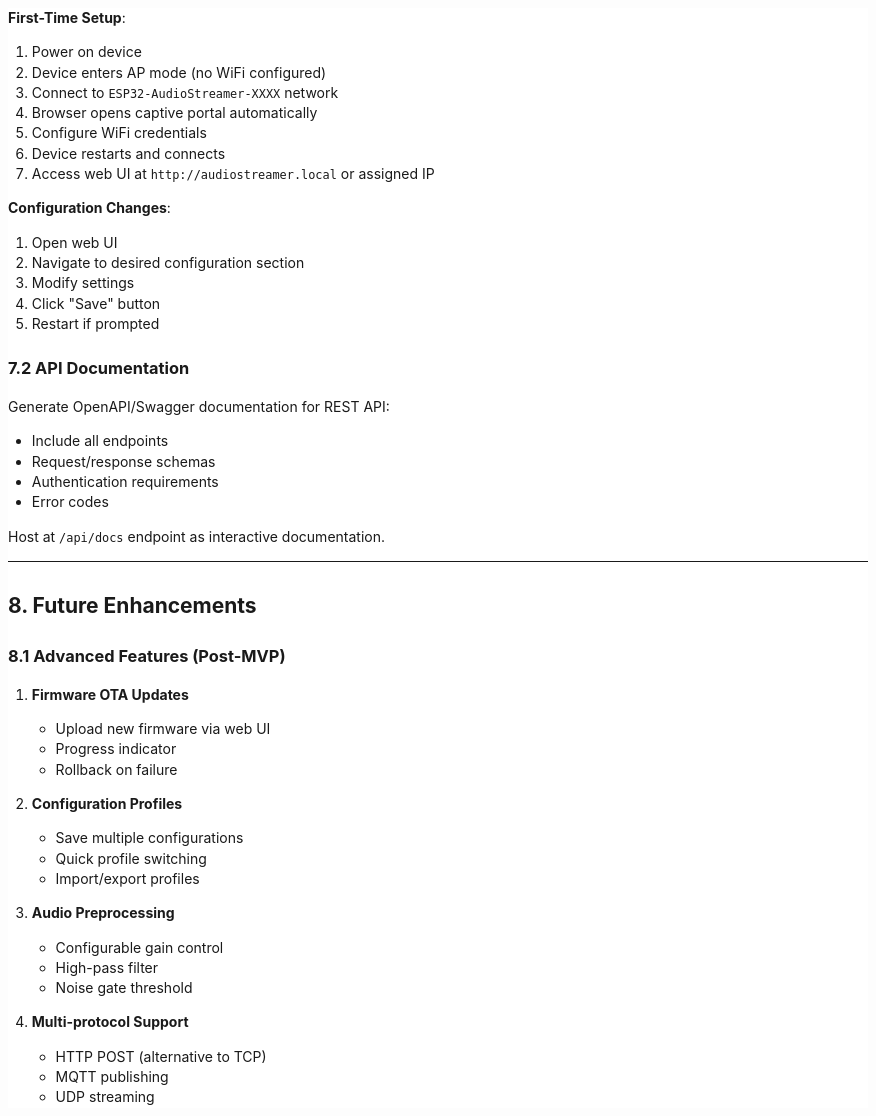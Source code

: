**First-Time Setup**:

1. Power on device
2. Device enters AP mode (no WiFi configured)
3. Connect to `ESP32-AudioStreamer-XXXX` network
4. Browser opens captive portal automatically
5. Configure WiFi credentials
6. Device restarts and connects
7. Access web UI at `http://audiostreamer.local` or assigned IP

**Configuration Changes**:

1. Open web UI
2. Navigate to desired configuration section
3. Modify settings
4. Click "Save" button
5. Restart if prompted

### 7.2 API Documentation

Generate OpenAPI/Swagger documentation for REST API:

- Include all endpoints
- Request/response schemas
- Authentication requirements
- Error codes

Host at `/api/docs` endpoint as interactive documentation.

---

## 8. Future Enhancements

### 8.1 Advanced Features (Post-MVP)

1. **Firmware OTA Updates**

   - Upload new firmware via web UI
   - Progress indicator
   - Rollback on failure

2. **Configuration Profiles**

   - Save multiple configurations
   - Quick profile switching
   - Import/export profiles

3. **Audio Preprocessing**

   - Configurable gain control
   - High-pass filter
   - Noise gate threshold

4. **Multi-protocol Support**

   - HTTP POST (alternative to TCP)
   - MQTT publishing
   - UDP streaming
